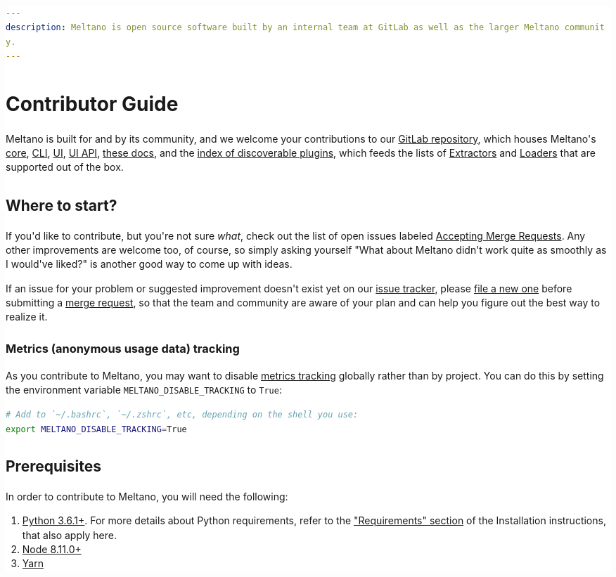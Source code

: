 ```yaml
---
description: Meltano is open source software built by an internal team at GitLab as well as the larger Meltano community.
---
```


# Contributor Guide

Meltano is built for and by its community, and we welcome your contributions to our [GitLab repository](https://gitlab.com/meltano/meltano),
which houses Meltano's
[core](https://gitlab.com/meltano/meltano/-/tree/master/src/meltano/core),
[CLI](https://gitlab.com/meltano/meltano/-/tree/master/src/meltano/cli),
[UI](https://gitlab.com/meltano/meltano/-/tree/master/src/webapp),
[UI API](https://gitlab.com/meltano/meltano/-/tree/master/src/meltano/api),
[these docs](https://gitlab.com/meltano/meltano/-/tree/master/docs/src), and
the [index of discoverable plugins](#discoverable-plugins),
which feeds the lists of [Extractors](/plugins/extractors/) and [Loaders](/plugins/loaders/) that are supported out of the box.

## Where to start?

If you'd like to contribute, but you're not sure _what_, check out the list of open issues labeled [Accepting Merge Requests].
Any other improvements are welcome too, of course, so simply asking yourself "What about Meltano didn't work quite as smoothly as I would've liked?" is another good way to come up with ideas.

If an issue for your problem or suggested improvement doesn't exist yet on our [issue tracker](https://gitlab.com/meltano/meltano/-/issues),
please [file a new one](https://gitlab.com/meltano/meltano/-/issues/new) before submitting a [merge request](#merge-requests),
so that the team and community are aware of your plan and can help you figure out the best way to realize it.

### Metrics (anonymous usage data) tracking

As you contribute to Meltano, you may want to disable [metrics tracking](/docs/settings.html#send-anonymous-usage-stats) globally rather than by project. You can do this by setting the environment variable `MELTANO_DISABLE_TRACKING` to `True`:

```bash
# Add to `~/.bashrc`, `~/.zshrc`, etc, depending on the shell you use:
export MELTANO_DISABLE_TRACKING=True
```

## Prerequisites

In order to contribute to Meltano, you will need the following:

1. [Python 3.6.1+](https://www.python.org/downloads/). For more details about Python requirements, refer to the ["Requirements" section](/docs/installation.html#requirements) of the Installation instructions, that also apply here.
2. [Node 8.11.0+](https://nodejs.org/)
3. [Yarn](https://yarnpkg.com/)


[Accepting Merge Requests]: https://gitlab.com/groups/meltano/-/issues?label_name[]=Accepting%20Merge%20Requests